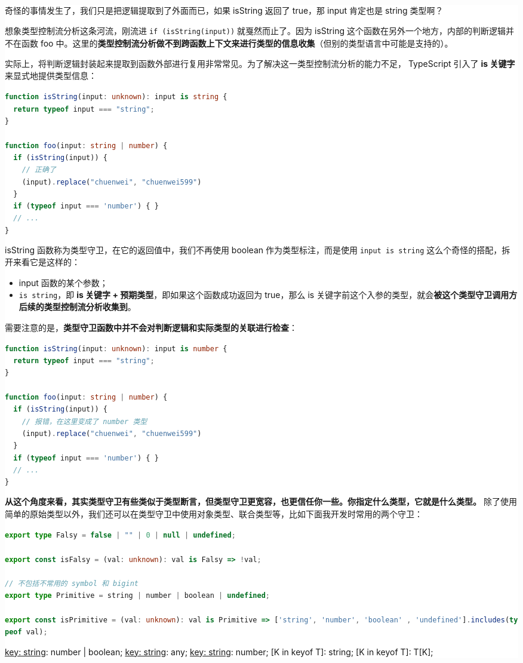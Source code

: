 
奇怪的事情发生了，我们只是把逻辑提取到了外面而已，如果 isString 返回了 true，那 input 肯定也是 string 类型啊？

想象类型控制流分析这条河流，刚流进 `if (isString(input))` 就戛然而止了。因为 isString 这个函数在另外一个地方，内部的判断逻辑并不在函数 foo 中。这里的**类型控制流分析做不到跨函数上下文来进行类型的信息收集**（但别的类型语言中可能是支持的）。

实际上，将判断逻辑封装起来提取到函数外部进行复用非常常见。为了解决这一类型控制流分析的能力不足， TypeScript 引入了 **is 关键字**来显式地提供类型信息：

```typescript
function isString(input: unknown): input is string {
  return typeof input === "string";
}

function foo(input: string | number) {
  if (isString(input)) {
    // 正确了
    (input).replace("chuenwei", "chuenwei599")
  }
  if (typeof input === 'number') { }
  // ...
}
```

isString 函数称为类型守卫，在它的返回值中，我们不再使用 boolean 作为类型标注，而是使用 `input is string` 这么个奇怪的搭配，拆开来看它是这样的：

- input 函数的某个参数；
- `is string`，即 **is 关键字 + 预期类型**，即如果这个函数成功返回为 true，那么 is 关键字前这个入参的类型，就会**被这个类型守卫调用方后续的类型控制流分析收集到**。

需要注意的是，**类型守卫函数中并不会对判断逻辑和实际类型的关联进行检查**：

```typescript
function isString(input: unknown): input is number {
  return typeof input === "string";
}

function foo(input: string | number) {
  if (isString(input)) {
    // 报错，在这里变成了 number 类型
    (input).replace("chuenwei", "chuenwei599")
  }
  if (typeof input === 'number') { }
  // ...
}
```

**从这个角度来看，其实类型守卫有些类似于类型断言，但类型守卫更宽容，也更信任你一些。你指定什么类型，它就是什么类型。** 除了使用简单的原始类型以外，我们还可以在类型守卫中使用对象类型、联合类型等，比如下面我开发时常用的两个守卫：

```typescript
export type Falsy = false | "" | 0 | null | undefined;

export const isFalsy = (val: unknown): val is Falsy => !val;

// 不包括不常用的 symbol 和 bigint
export type Primitive = string | number | boolean | undefined;

export const isPrimitive = (val: unknown): val is Primitive => ['string', 'number', 'boolean' , 'undefined'].includes(typeof val);
```


  [key: string]: string;
  [key: string]: string;
  [key: string]: string;
  [key: string]: string;
  [Symbol("ddd")]: 'symbol',
  [key: string]: boolean;
  [key: string]: number | boolean;
  [key: string]: any;
  [key: string]: number;
  [K in keyof T]: string;
  [K in keyof T]: T[K];